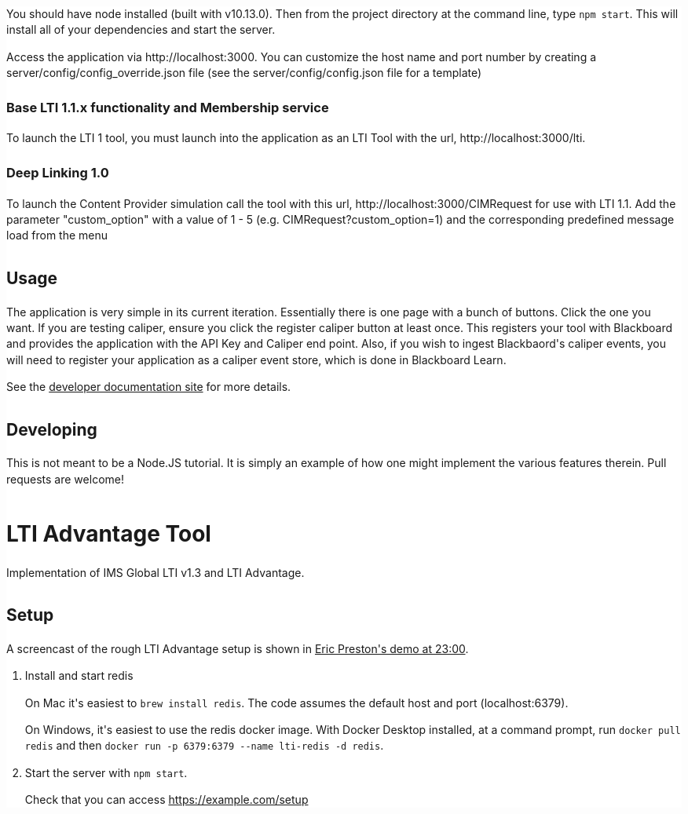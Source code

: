 You should have node installed (built with v10.13.0). Then from the project directory at the command line, type `npm start`. This will install all of your dependencies and start the server.

Access the application via http://localhost:3000. You can customize the host name and port number by creating a server/config/config_override.json file (see the server/config/config.json file for a template)

### Base LTI 1.1.x functionality and Membership service
To launch the LTI 1 tool, you must launch into the application as an LTI Tool with the url, http://localhost:3000/lti.

### Deep Linking 1.0
To launch the Content Provider simulation call the tool with this url, http://localhost:3000/CIMRequest for use with LTI 1.1.
Add the parameter "custom_option" with a value of 1 - 5 (e.g. CIMRequest?custom_option=1) and the corresponding predefined message load from the menu

## Usage
The application is very simple in its current iteration. Essentially there is one page with a bunch of buttons. Click the one you want. If you are testing caliper, ensure you click the register caliper button at least once. This registers your tool with Blackboard and provides the application with the API Key and Caliper end point.
Also, if you wish to ingest Blackbaord's caliper events, you will need to register your application as a caliper event store, which is done in Blackboard Learn.

See the <a href="https://docs.blackboard.com/standards/caliper/getting-started/caliper-event-store-for-learn" target="_blank">developer documentation site</a> for more details.

## Developing
This is not meant to be a Node.JS tutorial. It is simply an example of how one might implement the various features therein. Pull requests are welcome!

# LTI Advantage Tool

Implementation of IMS Global LTI v1.3 and LTI Advantage.

## Setup

A screencast of the rough LTI Advantage setup is shown in [Eric Preston's demo at 23:00](https://us.bbcollab.com/recording/e193c6cb59cb4ed1a776c271665d4154).

1. Install and start redis

   On Mac it's easiest to `brew install redis`. The code assumes the default host and port (localhost:6379).
   
   On Windows, it's easiest to use the redis docker image. With Docker Desktop installed, at a command prompt, run `docker pull redis` and then `docker run -p 6379:6379 --name lti-redis -d redis`.

2. Start the server with `npm start`.

   Check that you can access https://example.com/setup
